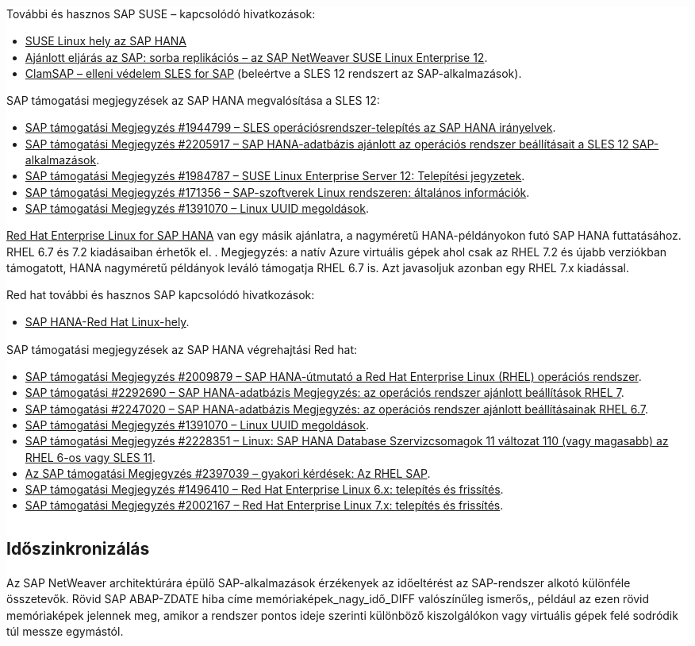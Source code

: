 További és hasznos SAP SUSE – kapcsolódó hivatkozások:

- [SUSE Linux hely az SAP HANA](https://wiki.scn.sap.com/wiki/display/ATopics/SAP+on+SUSE)
- [Ajánlott eljárás az SAP: sorba replikációs – az SAP NetWeaver SUSE Linux Enterprise 12](https://www.suse.com/docrepcontent/container.jsp?containerId=9113).
- [ClamSAP – elleni védelem SLES for SAP](http://scn.sap.com/community/linux/blog/2014/04/14/clamsap--suse-linux-enterprise-server-integrates-virus-protection-for-sap) (beleértve a SLES 12 rendszert az SAP-alkalmazások).

SAP támogatási megjegyzések az SAP HANA megvalósítása a SLES 12:

- [SAP támogatási Megjegyzés #1944799 – SLES operációsrendszer-telepítés az SAP HANA irányelvek](http://go.sap.com/documents/2016/05/e8705aae-717c-0010-82c7-eda71af511fa.html).
- [SAP támogatási Megjegyzés #2205917 – SAP HANA-adatbázis ajánlott az operációs rendszer beállításait a SLES 12 SAP-alkalmazások](https://launchpad.support.sap.com/#/notes/2205917/E).
- [SAP támogatási Megjegyzés #1984787 – SUSE Linux Enterprise Server 12: Telepítési jegyzetek](https://launchpad.support.sap.com/#/notes/1984787).
- [SAP támogatási Megjegyzés #171356 – SAP-szoftverek Linux rendszeren: általános információk](https://launchpad.support.sap.com/#/notes/1984787).
- [SAP támogatási Megjegyzés #1391070 – Linux UUID megoldások](https://launchpad.support.sap.com/#/notes/1391070).

[Red Hat Enterprise Linux for SAP HANA](https://www.redhat.com/en/resources/red-hat-enterprise-linux-sap-hana) van egy másik ajánlatra, a nagyméretű HANA-példányokon futó SAP HANA futtatásához. RHEL 6.7 és 7.2 kiadásaiban érhetők el. . Megjegyzés: a natív Azure virtuális gépek ahol csak az RHEL 7.2 és újabb verziókban támogatott, HANA nagyméretű példányok leváló támogatja RHEL 6.7 is. Azt javasoljuk azonban egy RHEL 7.x kiadással.

Red hat további és hasznos SAP kapcsolódó hivatkozások:
- [SAP HANA-Red Hat Linux-hely](https://wiki.scn.sap.com/wiki/display/ATopics/SAP+on+Red+Hat).

SAP támogatási megjegyzések az SAP HANA végrehajtási Red hat:

- [SAP támogatási Megjegyzés #2009879 – SAP HANA-útmutató a Red Hat Enterprise Linux (RHEL) operációs rendszer](https://launchpad.support.sap.com/#/notes/2009879/E).
- [SAP támogatási #2292690 – SAP HANA-adatbázis Megjegyzés: az operációs rendszer ajánlott beállítások RHEL 7](https://launchpad.support.sap.com/#/notes/2292690).
- [SAP támogatási #2247020 – SAP HANA-adatbázis Megjegyzés: az operációs rendszer ajánlott beállításainak RHEL 6.7](https://launchpad.support.sap.com/#/notes/2247020).
- [SAP támogatási Megjegyzés #1391070 – Linux UUID megoldások](https://launchpad.support.sap.com/#/notes/1391070).
- [SAP támogatási Megjegyzés #2228351 – Linux: SAP HANA Database Szervizcsomagok 11 változat 110 (vagy magasabb) az RHEL 6-os vagy SLES 11](https://launchpad.support.sap.com/#/notes/2228351).
- [Az SAP támogatási Megjegyzés #2397039 – gyakori kérdések: Az RHEL SAP](https://launchpad.support.sap.com/#/notes/2397039).
- [SAP támogatási Megjegyzés #1496410 – Red Hat Enterprise Linux 6.x: telepítés és frissítés](https://launchpad.support.sap.com/#/notes/1496410).
- [SAP támogatási Megjegyzés #2002167 – Red Hat Enterprise Linux 7.x: telepítés és frissítés](https://launchpad.support.sap.com/#/notes/2002167).

## <a name="time-synchronization"></a>Időszinkronizálás

Az SAP NetWeaver architektúrára épülő SAP-alkalmazások érzékenyek az időeltérést az SAP-rendszer alkotó különféle összetevők. Rövid SAP ABAP-ZDATE hiba címe memóriaképek\_nagy\_idő\_DIFF valószínűleg ismerős,, például az ezen rövid memóriaképek jelennek meg, amikor a rendszer pontos ideje szerinti különböző kiszolgálókon vagy virtuális gépek felé sodródik túl messze egymástól.
